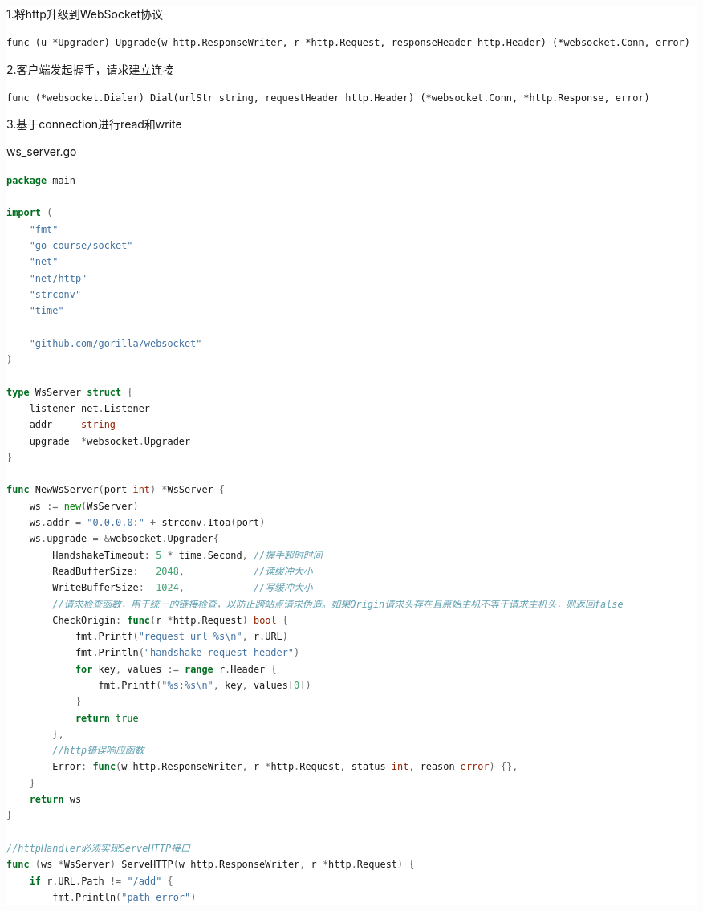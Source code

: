 1.将http升级到WebSocket协议



```
func (u *Upgrader) Upgrade(w http.ResponseWriter, r *http.Request, responseHeader http.Header) (*websocket.Conn, error)
```



2.客户端发起握手，请求建立连接

```
func (*websocket.Dialer) Dial(urlStr string, requestHeader http.Header) (*websocket.Conn, *http.Response, error)
```



3.基于connection进行read和write

ws_server.go

```GO
package main

import (
	"fmt"
	"go-course/socket"
	"net"
	"net/http"
	"strconv"
	"time"

	"github.com/gorilla/websocket"
)

type WsServer struct {
	listener net.Listener
	addr     string
	upgrade  *websocket.Upgrader
}

func NewWsServer(port int) *WsServer {
	ws := new(WsServer)
	ws.addr = "0.0.0.0:" + strconv.Itoa(port)
	ws.upgrade = &websocket.Upgrader{
		HandshakeTimeout: 5 * time.Second, //握手超时时间
		ReadBufferSize:   2048,            //读缓冲大小
		WriteBufferSize:  1024,            //写缓冲大小
		//请求检查函数，用于统一的链接检查，以防止跨站点请求伪造。如果Origin请求头存在且原始主机不等于请求主机头，则返回false
		CheckOrigin: func(r *http.Request) bool {
			fmt.Printf("request url %s\n", r.URL)
			fmt.Println("handshake request header")
			for key, values := range r.Header {
				fmt.Printf("%s:%s\n", key, values[0])
			}
			return true
		},
		//http错误响应函数
		Error: func(w http.ResponseWriter, r *http.Request, status int, reason error) {},
	}
	return ws
}

//httpHandler必须实现ServeHTTP接口
func (ws *WsServer) ServeHTTP(w http.ResponseWriter, r *http.Request) {
	if r.URL.Path != "/add" {
		fmt.Println("path error")
```